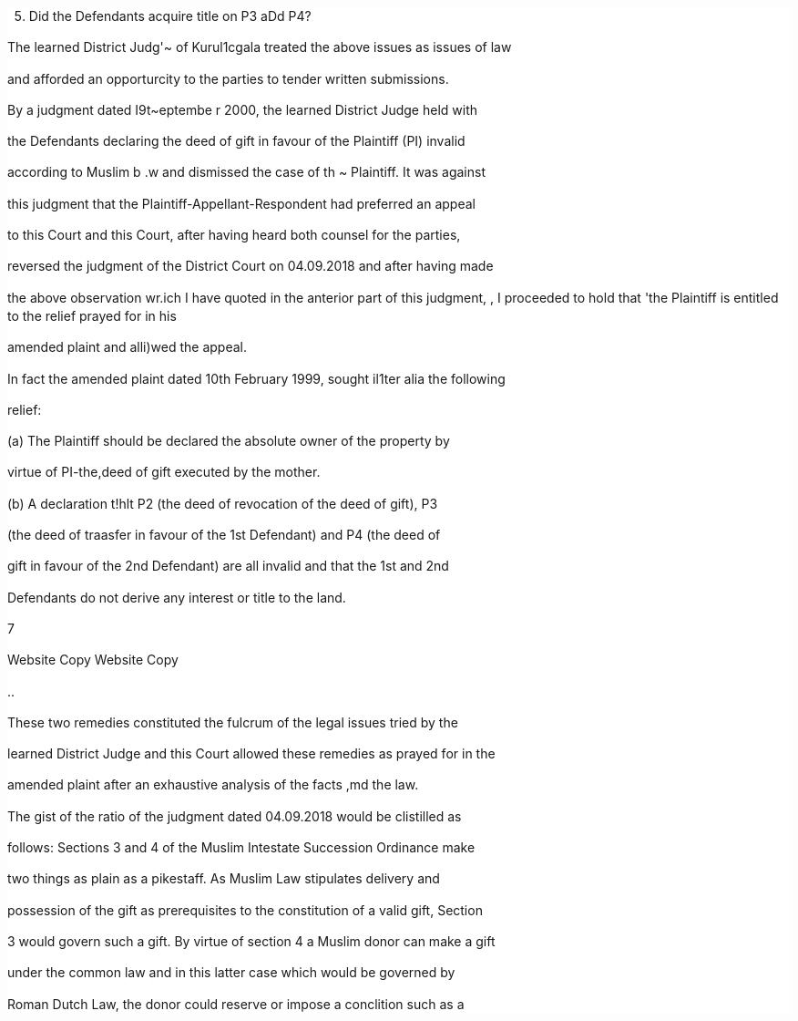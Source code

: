 5) Did the Defendants acquire title on P3 aDd P4?

The learned District Judg'~ of Kurul1cgala treated the above issues as issues of law

and afforded an opporturcity to the parties to tender written submissions.

By a judgment dated I9t\~eptembe r 2000, the learned District Judge held with

the Defendants declaring the deed of gift in favour of the Plaintiff (PI) invalid

according to Muslim b .w and dismissed the case of th ~ Plaintiff. It was against

this judgment that the Plaintiff-Appellant-Respondent had preferred an appeal

to this Court and this Court, after having heard both counsel for the parties,

reversed the judgment of the District Court on 04.09.2018 and after having made

the above observation wr.ich I have quoted in the anterior part of this judgment, , I proceeded to hold that 'the Plaintiff is entitled to the relief prayed for in his

amended plaint and alli)wed the appeal.

In fact the amended plaint dated 10th February 1999, sought il1ter alia the following

relief:

(a) The Plaintiff should be declared the absolute owner of the property by

virtue of PI-the,deed of gift executed by the mother.

(b) A declaration t!hlt P2 (the deed of revocation of the deed of gift), P3

(the deed of traasfer in favour of the 1st Defendant) and P4 (the deed of

gift in favour of the 2nd Defendant) are all invalid and that the 1st and 2nd

Defendants do not derive any interest or title to the land.

7

Website Copy Website Copy

..

These two remedies constituted the fulcrum of the legal issues tried by the

learned District Judge and this Court allowed these remedies as prayed for in the

amended plaint after an exhaustive analysis of the facts ,md the law.

The gist of the ratio of the judgment dated 04.09.2018 would be clistilled as

follows: Sections 3 and 4 of the Muslim Intestate Succession Ordinance make

two things as plain as a pikestaff. As Muslim Law stipulates delivery and

possession of the gift as prerequisites to the constitution of a valid gift, Section

3 would govern such a gift. By virtue of section 4 a Muslim donor can make a gift

under the common law and in this latter case which would be governed by

Roman Dutch Law, the donor could reserve or impose a conclition such as a
